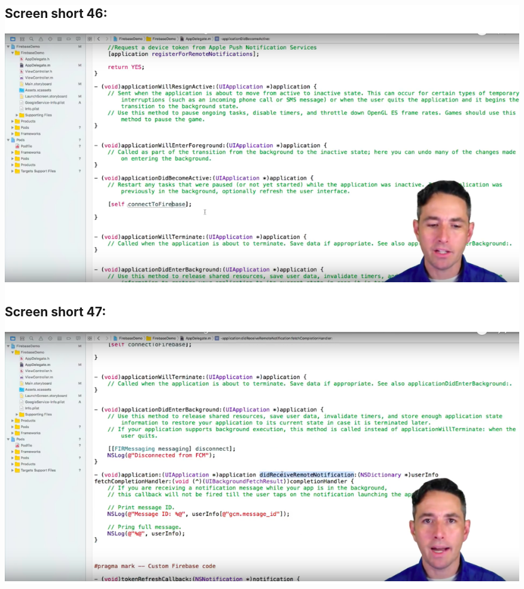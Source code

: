 ## Screen short 46:

<p align="left">
  <img src="https://github.com/dovandu/Firebase-Notification-ios-guide/blob/master/screen%20short/46.png">
</p>

## Screen short 47:

<p align="left">
  <img src="https://github.com/dovandu/Firebase-Notification-ios-guide/blob/master/screen%20short/47.png">
</p>
